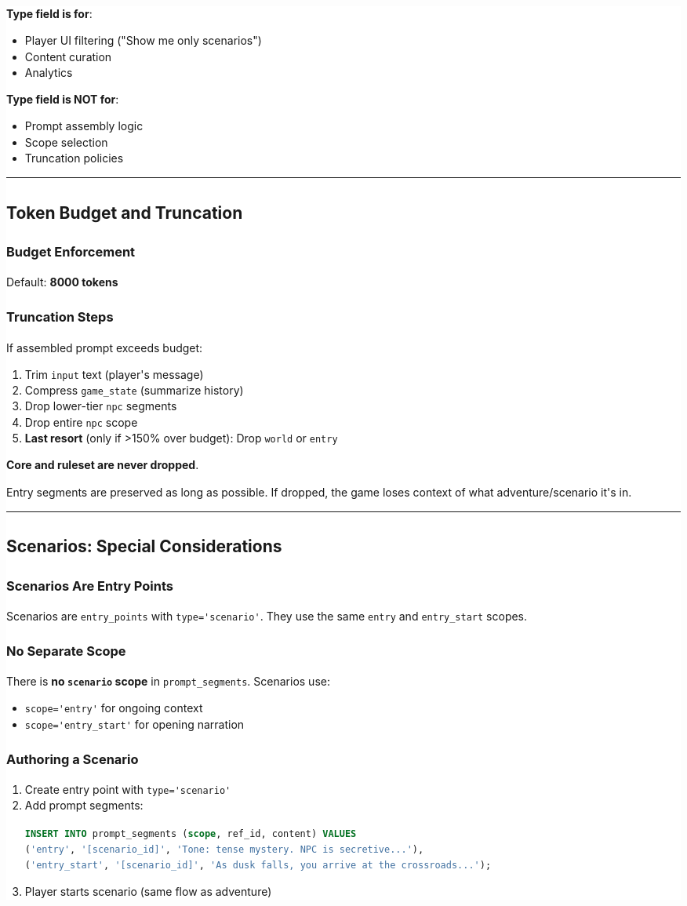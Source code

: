 **Type field is for**:
- Player UI filtering ("Show me only scenarios")
- Content curation
- Analytics

**Type field is NOT for**:
- Prompt assembly logic
- Scope selection
- Truncation policies

---

## Token Budget and Truncation

### Budget Enforcement

Default: **8000 tokens**

### Truncation Steps

If assembled prompt exceeds budget:

1. Trim `input` text (player's message)
2. Compress `game_state` (summarize history)
3. Drop lower-tier `npc` segments
4. Drop entire `npc` scope
5. **Last resort** (only if >150% over budget): Drop `world` or `entry`

**Core and ruleset are never dropped**.

Entry segments are preserved as long as possible. If dropped, the game loses context of what adventure/scenario it's in.

---

## Scenarios: Special Considerations

### Scenarios Are Entry Points

Scenarios are `entry_points` with `type='scenario'`. They use the same `entry` and `entry_start` scopes.

### No Separate Scope

There is **no `scenario` scope** in `prompt_segments`. Scenarios use:
- `scope='entry'` for ongoing context
- `scope='entry_start'` for opening narration

### Authoring a Scenario

1. Create entry point with `type='scenario'`
2. Add prompt segments:
   ```sql
   INSERT INTO prompt_segments (scope, ref_id, content) VALUES
   ('entry', '[scenario_id]', 'Tone: tense mystery. NPC is secretive...'),
   ('entry_start', '[scenario_id]', 'As dusk falls, you arrive at the crossroads...');
   ```
3. Player starts scenario (same flow as adventure)
